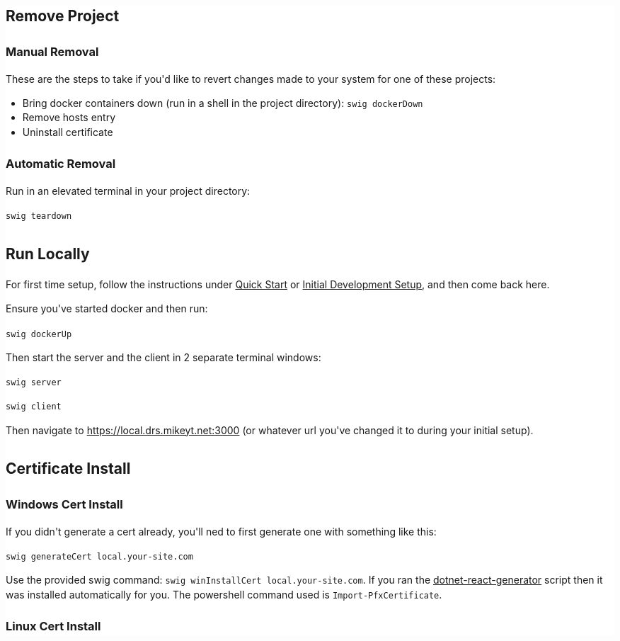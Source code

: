 ## Remove Project

### Manual Removal

These are the steps to take if you'd like to revert changes made to your system for one of these projects:

- Bring docker containers down (run in a shell in the project directory): `swig dockerDown`
- Remove hosts entry
- Uninstall certificate

### Automatic Removal

Run in an elevated terminal in your project directory:

```
swig teardown
```

## Run Locally

For first time setup, follow the instructions under [Quick Start](#quick-start) or [Initial Development Setup](#initial-development-setup), and then come back here.

Ensure you've started docker and then run:

```
swig dockerUp
```

Then start the server and the client in 2 separate terminal windows:

```
swig server
```

```
swig client
```

Then navigate to https://local.drs.mikeyt.net:3000 (or whatever url you've changed it to during your initial setup).

## Certificate Install

### Windows Cert Install

If you didn't generate a cert already, you'll ned to first generate one with something like this:

`swig generateCert local.your-site.com`

Use the provided swig command: `swig winInstallCert local.your-site.com`. If you ran the [dotnet-react-generator](https://github.com/mikey-t/dotnet-react-generator) script then it was installed automatically for you. The powershell command used is `Import-PfxCertificate`.

### Linux Cert Install
